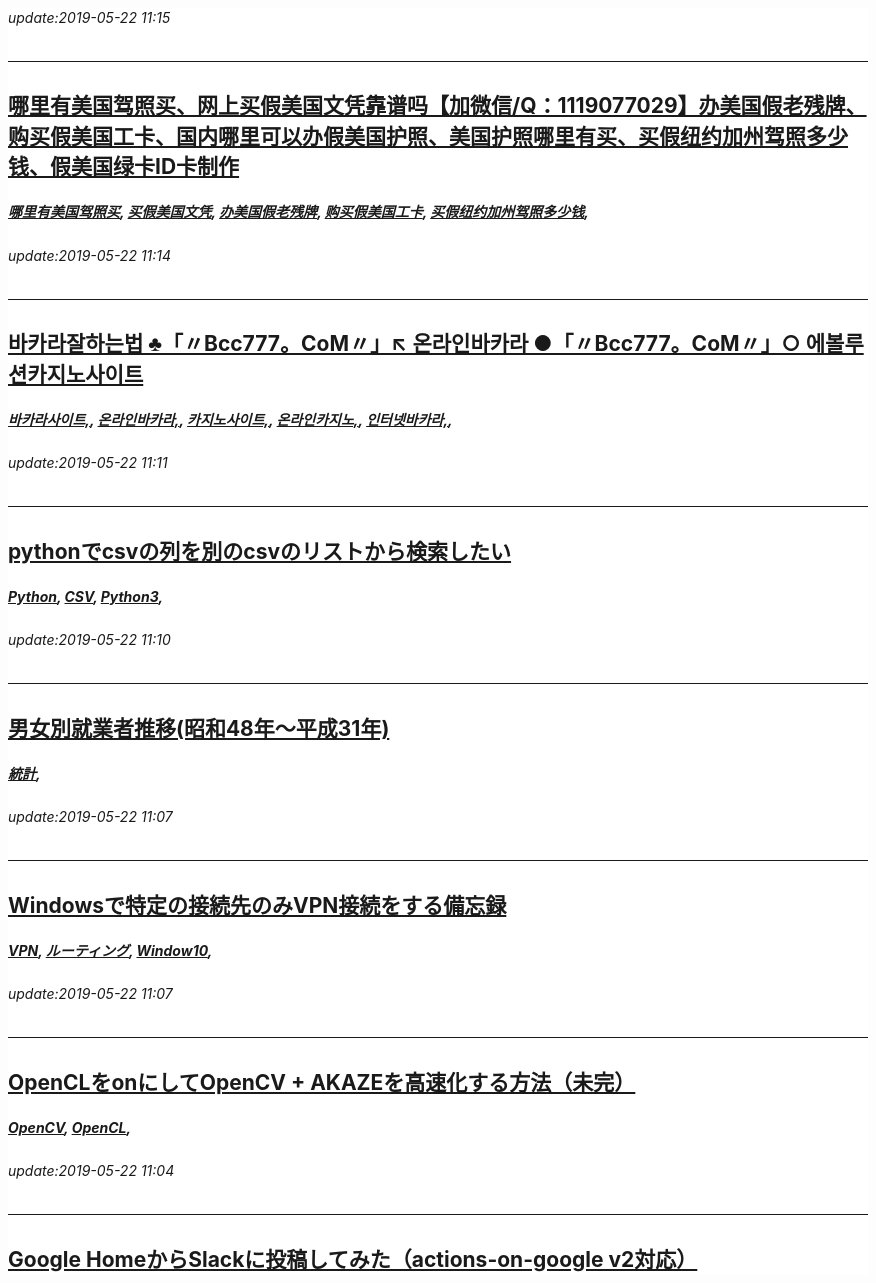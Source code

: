 ###### update:2019-05-22 11:15
---
## [哪里有美国驾照买、网上买假美国文凭靠谱吗【加微信/Q：1119077029】办美国假老残牌、购买假美国工卡、国内哪里可以办假美国护照、美国护照哪里有买、买假纽约加州驾照多少钱、假美国绿卡ID卡制作](https://qiita.com/nbrw222/items/b73ae29eb5191d6e8e58)
##### [哪里有美国驾照买](https://qiita.com/tags/哪里有美国驾照买), [买假美国文凭](https://qiita.com/tags/买假美国文凭), [办美国假老残牌](https://qiita.com/tags/办美国假老残牌), [购买假美国工卡](https://qiita.com/tags/购买假美国工卡), [买假纽约加州驾照多少钱](https://qiita.com/tags/买假纽约加州驾照多少钱), 
###### update:2019-05-22 11:14
---
## [바카라잘하는법 ♣「〃Bcc777。CoM〃」↖ 온라인바카라 ●「〃Bcc777。CoM〃」○ 에볼루션카지노사이트  ](https://qiita.com/ejqmfkdnlsjgpsfl19ty/items/8b8c5f627656ca9bd8f9)
##### [바카라사이트,](https://qiita.com/tags/바카라사이트,), [온라인바카라,](https://qiita.com/tags/온라인바카라,), [카지노사이트,](https://qiita.com/tags/카지노사이트,), [온라인카지노,](https://qiita.com/tags/온라인카지노,), [인터넷바카라,](https://qiita.com/tags/인터넷바카라,), 
###### update:2019-05-22 11:11
---
## [pythonでcsvの列を別のcsvのリストから検索したい](https://qiita.com/wasabi3119/items/8457ebf7b57324cad91a)
##### [Python](https://qiita.com/tags/Python), [CSV](https://qiita.com/tags/CSV), [Python3](https://qiita.com/tags/Python3), 
###### update:2019-05-22 11:10
---
## [男女別就業者推移(昭和48年〜平成31年)](https://qiita.com/agilealpha/items/530c26aed679768b1cee)
##### [統計](https://qiita.com/tags/統計), 
###### update:2019-05-22 11:07
---
## [Windowsで特定の接続先のみVPN接続をする備忘録](https://qiita.com/ivankovoon/items/4939f9121c5ee8684cae)
##### [VPN](https://qiita.com/tags/VPN), [ルーティング](https://qiita.com/tags/ルーティング), [Window10](https://qiita.com/tags/Window10), 
###### update:2019-05-22 11:07
---
## [OpenCLをonにしてOpenCV + AKAZEを高速化する方法（未完）](https://qiita.com/TakenoriHirao/items/59a0ceb1bbf0beb3ceb5)
##### [OpenCV](https://qiita.com/tags/OpenCV), [OpenCL](https://qiita.com/tags/OpenCL), 
###### update:2019-05-22 11:04
---
## [Google HomeからSlackに投稿してみた（actions-on-google v2対応）](https://qiita.com/sin-n/items/6b2519e2cb717aed975a)